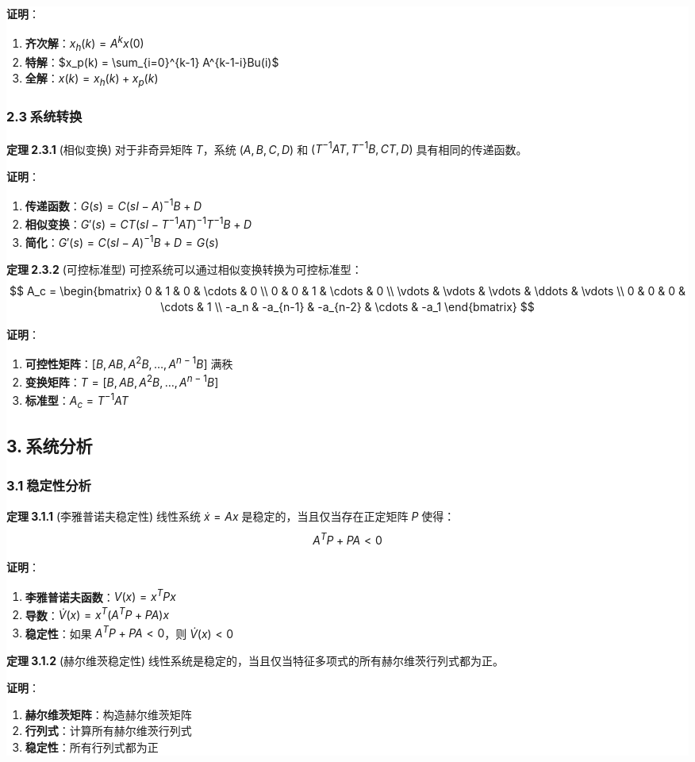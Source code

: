 **证明**：

1. **齐次解**：$x_h(k) = A^kx(0)$
2. **特解**：$x_p(k) = \sum_{i=0}^{k-1} A^{k-1-i}Bu(i)$
3. **全解**：$x(k) = x_h(k) + x_p(k)$

### 2.3 系统转换

**定理 2.3.1** (相似变换)
对于非奇异矩阵 $T$，系统 $(A, B, C, D)$ 和 $(T^{-1}AT, T^{-1}B, CT, D)$ 具有相同的传递函数。

**证明**：

1. **传递函数**：$G(s) = C(sI - A)^{-1}B + D$
2. **相似变换**：$G'(s) = CT(sI - T^{-1}AT)^{-1}T^{-1}B + D$
3. **简化**：$G'(s) = C(sI - A)^{-1}B + D = G(s)$

**定理 2.3.2** (可控标准型)
可控系统可以通过相似变换转换为可控标准型：
$$
A_c = \begin{bmatrix}
0 & 1 & 0 & \cdots & 0 \\
0 & 0 & 1 & \cdots & 0 \\
\vdots & \vdots & \vdots & \ddots & \vdots \\
0 & 0 & 0 & \cdots & 1 \\
-a_n & -a_{n-1} & -a_{n-2} & \cdots & -a_1
\end{bmatrix}
$$

**证明**：

1. **可控性矩阵**：$[B, AB, A^2B, \ldots, A^{n-1}B]$ 满秩
2. **变换矩阵**：$T = [B, AB, A^2B, \ldots, A^{n-1}B]$
3. **标准型**：$A_c = T^{-1}AT$

## 3. 系统分析

### 3.1 稳定性分析

**定理 3.1.1** (李雅普诺夫稳定性)
线性系统 $\dot{x} = Ax$ 是稳定的，当且仅当存在正定矩阵 $P$ 使得：
$$A^TP + PA < 0$$

**证明**：

1. **李雅普诺夫函数**：$V(x) = x^TPx$
2. **导数**：$\dot{V}(x) = x^T(A^TP + PA)x$
3. **稳定性**：如果 $A^TP + PA < 0$，则 $\dot{V}(x) < 0$

**定理 3.1.2** (赫尔维茨稳定性)
线性系统是稳定的，当且仅当特征多项式的所有赫尔维茨行列式都为正。

**证明**：

1. **赫尔维茨矩阵**：构造赫尔维茨矩阵
2. **行列式**：计算所有赫尔维茨行列式
3. **稳定性**：所有行列式都为正

